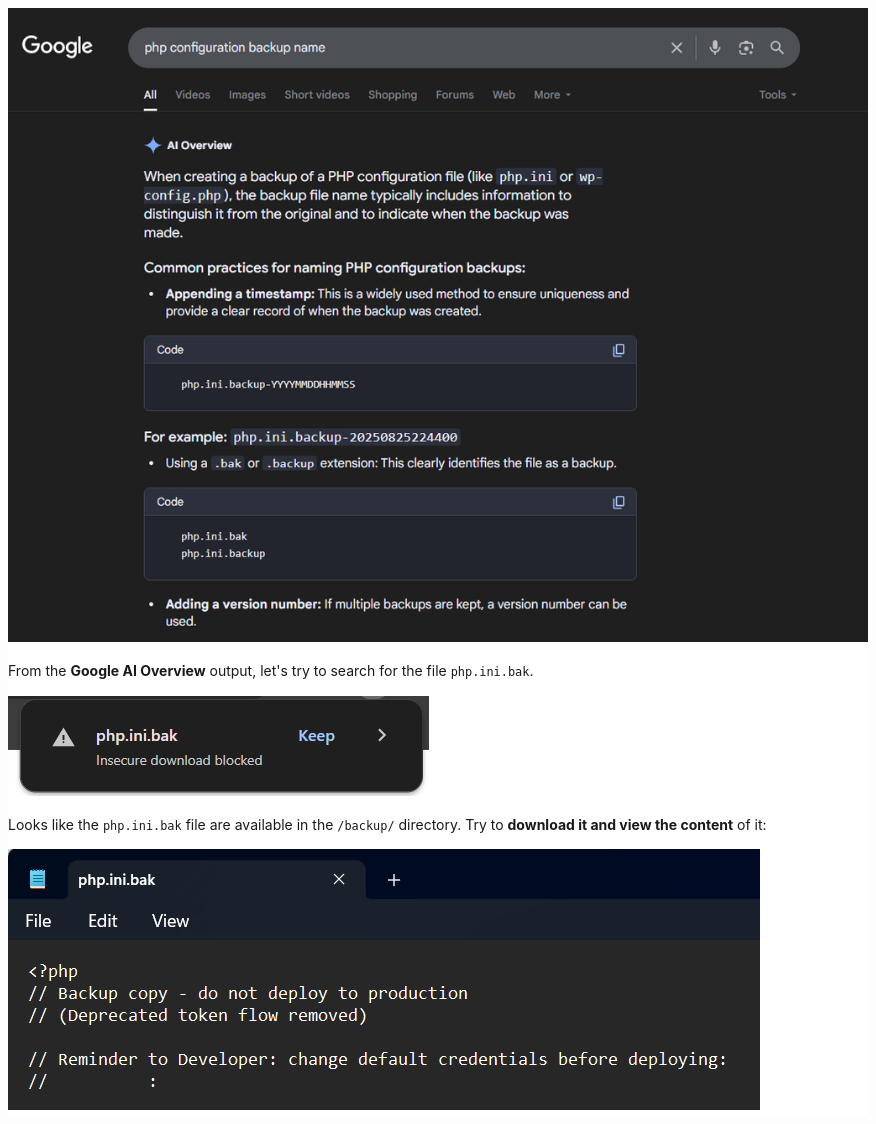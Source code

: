 ![filename](./attachments/Chall10/filename.png)

From the **Google AI Overview** output, let's try to search for the file <code>php.ini.bak</code>.

![fileavailable](./attachments/Chall10/fileavailable.png)

Looks like the <code>php.ini.bak</code> file are available in the <code>/backup/</code> directory. Try to **download it and view the content** of it:

![phpinibak](./attachments/Chall10/phpinibak.png)
